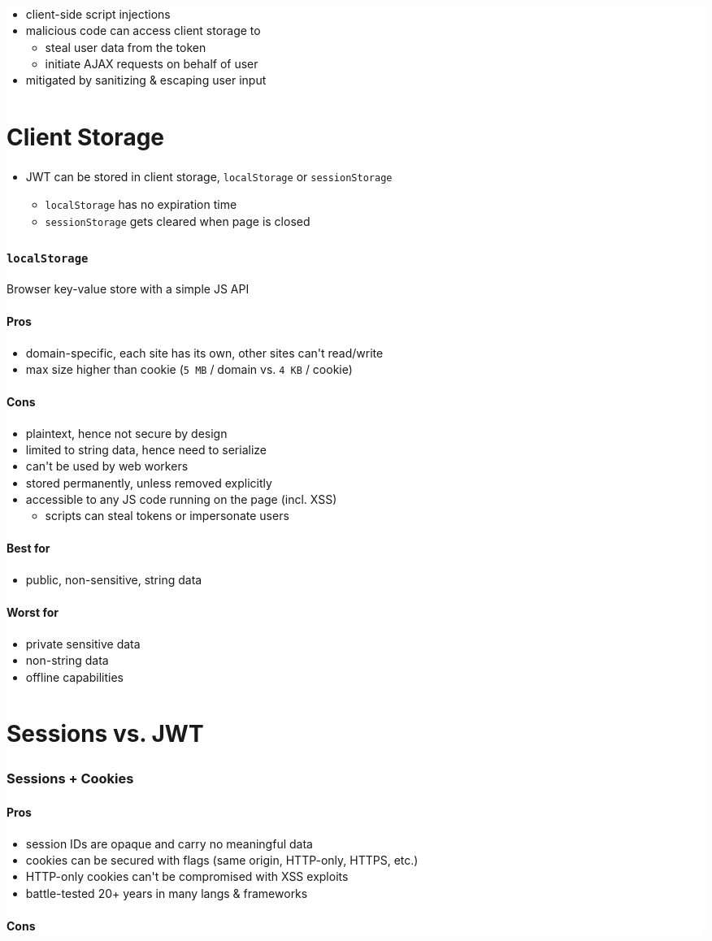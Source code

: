 - client-side script injections
- malicious code can access client storage to
  - steal user data from the token
  - initiate AJAX requests on behalf of user
- mitigated by sanitizing & escaping user input

# Client Storage

- JWT can be stored in client storage, `localStorage` or `sessionStorage`

  - `localStorage` has no expiration time
  - `sessionStorage` gets cleared when page is closed

### `localStorage`

Browser key-value store with a simple JS API

#### Pros

- domain-specific, each site has its own, other sites can't read/write
- max size higher than cookie (`5 MB` / domain vs. `4 KB` / cookie)

#### Cons

- plaintext, hence not secure by design
- limited to string data, hence need to serialize
- can't be used by web workers
- stored permanently, unless removed explicitly
- accessible to any JS code running on the page (incl. XSS)
  - scripts can steal tokens or impersonate users

#### Best for

- public, non-sensitive, string data

#### Worst for

- private sensitive data
- non-string data
- offline capabilities

# Sessions vs. JWT

### Sessions + Cookies

#### Pros

- session IDs are opaque and carry no meaningful data
- cookies can be secured with flags (same origin, HTTP-only, HTTPS, etc.)
- HTTP-only cookies can't be compromised with XSS exploits
- battle-tested 20+ years in many langs & frameworks

#### Cons
